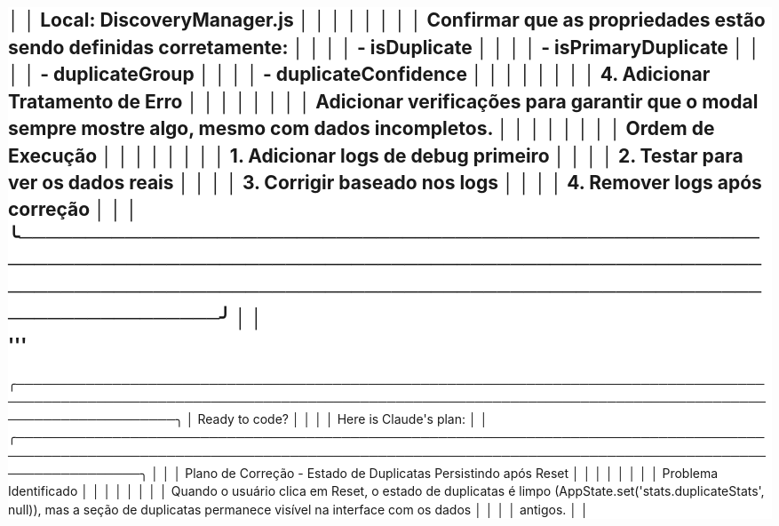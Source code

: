 │ │ Local: DiscoveryManager.js                                                                                                                                                               │ │
│ │                                                                                                                                                                                          │ │
│ │ Confirmar que as propriedades estão sendo definidas corretamente:                                                                                                                        │ │
│ │ - isDuplicate                                                                                                                                                                            │ │
│ │ - isPrimaryDuplicate                                                                                                                                                                     │ │
│ │ - duplicateGroup                                                                                                                                                                         │ │
│ │ - duplicateConfidence                                                                                                                                                                    │ │
│ │                                                                                                                                                                                          │ │
│ │ 4. Adicionar Tratamento de Erro                                                                                                                                                          │ │
│ │                                                                                                                                                                                          │ │
│ │ Adicionar verificações para garantir que o modal sempre mostre algo, mesmo com dados incompletos.                                                                                        │ │
│ │                                                                                                                                                                                          │ │
│ │ Ordem de Execução                                                                                                                                                                        │ │
│ │                                                                                                                                                                                          │ │
│ │ 1. Adicionar logs de debug primeiro                                                                                                                                                      │ │
│ │ 2. Testar para ver os dados reais                                                                                                                                                        │ │
│ │ 3. Corrigir baseado nos logs                                                                                                                                                             │ │
│ │ 4. Remover logs após correção                                                                                                                                                            │ │
│ ╰──────────────────────────────────────────────────────────────────────────────────────────────────────────────────────────────────────────────────────────────────────────────────────────╯ │
│                      
'''
---

╭──────────────────────────────────────────────────────────────────────────────────────────────────────────────────────────────────────────────────────────────────────────────────────────────╮
│ Ready to code?                                                                                                                                                                               │
│                                                                                                                                                                                              │
│ Here is Claude's plan:                                                                                                                                                                       │
│ ╭──────────────────────────────────────────────────────────────────────────────────────────────────────────────────────────────────────────────────────────────────────────────────────────╮ │
│ │ Plano de Correção - Estado de Duplicatas Persistindo após Reset                                                                                                                          │ │
│ │                                                                                                                                                                                          │ │
│ │ Problema Identificado                                                                                                                                                                    │ │
│ │                                                                                                                                                                                          │ │
│ │ Quando o usuário clica em Reset, o estado de duplicatas é limpo (AppState.set('stats.duplicateStats', null)), mas a seção de duplicatas permanece visível na interface com os dados      │ │
│ │ antigos.                                                                                                                                                                                 │ │